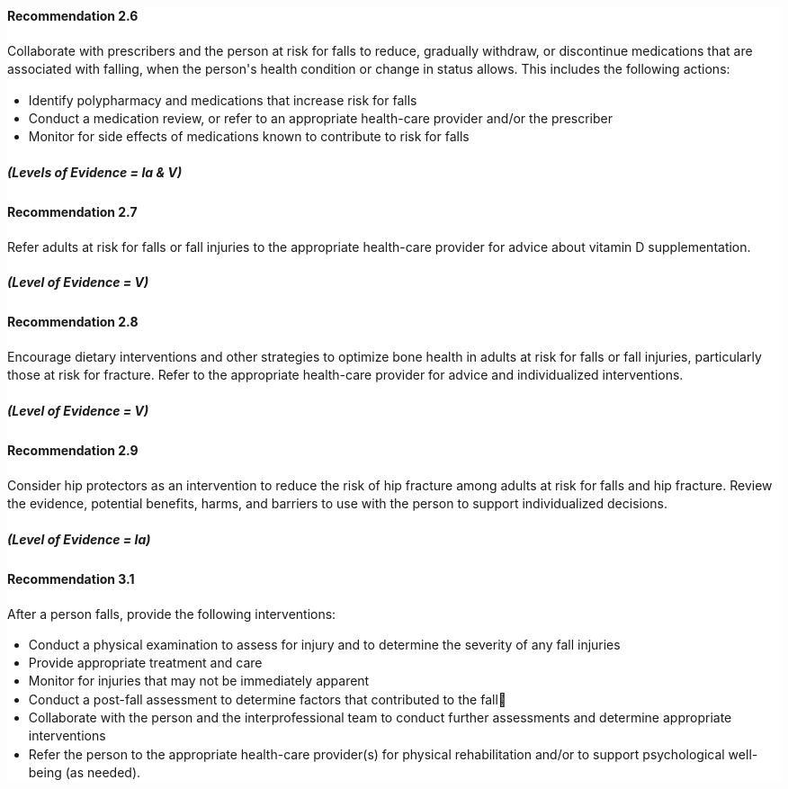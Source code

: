 
####  Recommendation 2.6 


Collaborate with prescribers and the person at risk for falls to reduce, gradually withdraw, or discontinue medications that are associated with falling, when the person's health condition or change in status allows. This includes the following actions: 


  * Identify polypharmacy and medications that increase risk for falls 
  * Conduct a medication review, or refer to an appropriate health-care provider and/or the prescriber 
  * Monitor for side effects of medications known to contribute to risk for falls 




#####  (Levels of Evidence = Ia & V) 


####  Recommendation 2.7 


Refer adults at risk for falls or fall injuries to the appropriate health-care provider for advice about vitamin D supplementation. 


#####  (Level of Evidence = V) 


####  Recommendation 2.8 


Encourage dietary interventions and other strategies to optimize bone health in adults at risk for falls or fall injuries, particularly those at risk for fracture. Refer to the appropriate health-care provider for advice and individualized interventions. 


#####  (Level of Evidence = V) 


####  Recommendation 2.9 


Consider hip protectors as an intervention to reduce the risk of hip fracture among adults at risk for falls and hip fracture. Review the evidence, potential benefits, harms, and barriers to use with the person to support individualized decisions. 


#####  (Level of Evidence = Ia) 


####  Recommendation 3.1 


After a person falls, provide the following interventions: 


  * Conduct a physical examination to assess for injury and to determine the severity of any fall injuries 
  * Provide appropriate treatment and care 
  * Monitor for injuries that may not be immediately apparent 
  * Conduct a post-fall assessment to determine factors that contributed to the fall 
  * Collaborate with the person and the interprofessional team to conduct further assessments and determine appropriate interventions 
  * Refer the person to the appropriate health-care provider(s) for physical rehabilitation and/or to support psychological well-being (as needed). 
